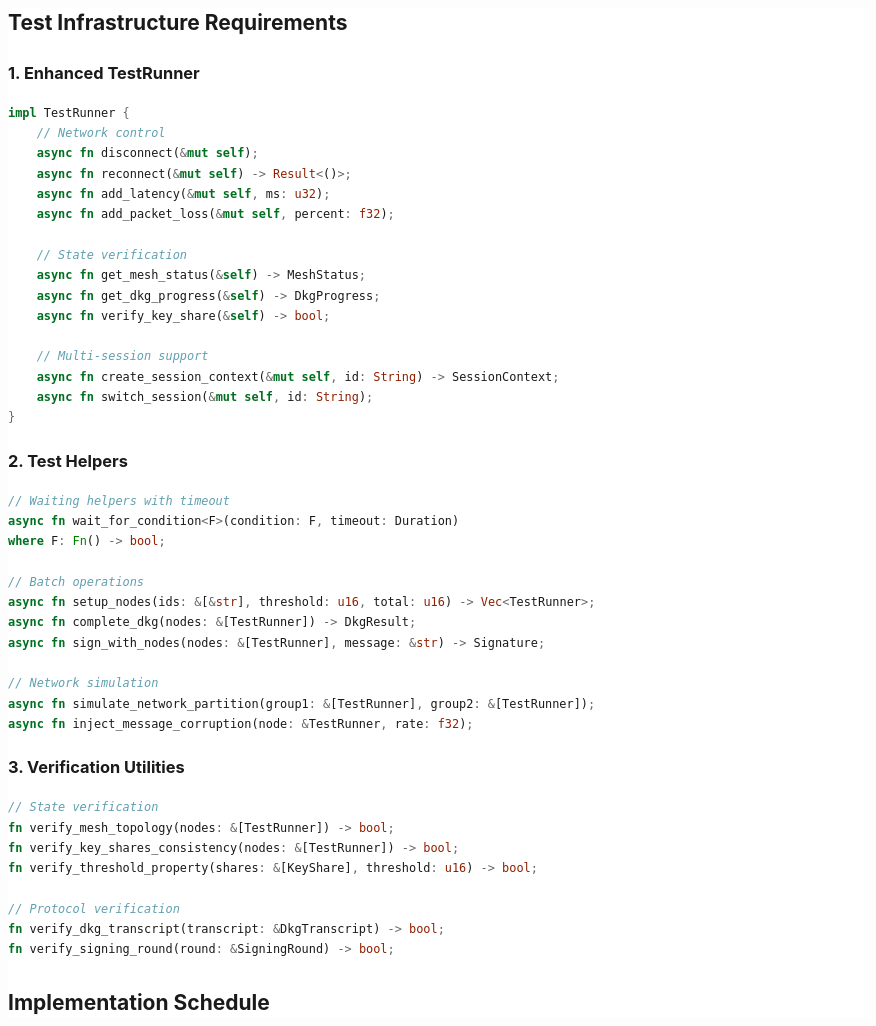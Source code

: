 ## Test Infrastructure Requirements

### 1. Enhanced TestRunner
```rust
impl TestRunner {
    // Network control
    async fn disconnect(&mut self);
    async fn reconnect(&mut self) -> Result<()>;
    async fn add_latency(&mut self, ms: u32);
    async fn add_packet_loss(&mut self, percent: f32);
    
    // State verification
    async fn get_mesh_status(&self) -> MeshStatus;
    async fn get_dkg_progress(&self) -> DkgProgress;
    async fn verify_key_share(&self) -> bool;
    
    // Multi-session support
    async fn create_session_context(&mut self, id: String) -> SessionContext;
    async fn switch_session(&mut self, id: String);
}
```

### 2. Test Helpers
```rust
// Waiting helpers with timeout
async fn wait_for_condition<F>(condition: F, timeout: Duration) 
where F: Fn() -> bool;

// Batch operations
async fn setup_nodes(ids: &[&str], threshold: u16, total: u16) -> Vec<TestRunner>;
async fn complete_dkg(nodes: &[TestRunner]) -> DkgResult;
async fn sign_with_nodes(nodes: &[TestRunner], message: &str) -> Signature;

// Network simulation
async fn simulate_network_partition(group1: &[TestRunner], group2: &[TestRunner]);
async fn inject_message_corruption(node: &TestRunner, rate: f32);
```

### 3. Verification Utilities
```rust
// State verification
fn verify_mesh_topology(nodes: &[TestRunner]) -> bool;
fn verify_key_shares_consistency(nodes: &[TestRunner]) -> bool;
fn verify_threshold_property(shares: &[KeyShare], threshold: u16) -> bool;

// Protocol verification
fn verify_dkg_transcript(transcript: &DkgTranscript) -> bool;
fn verify_signing_round(round: &SigningRound) -> bool;
```

## Implementation Schedule
